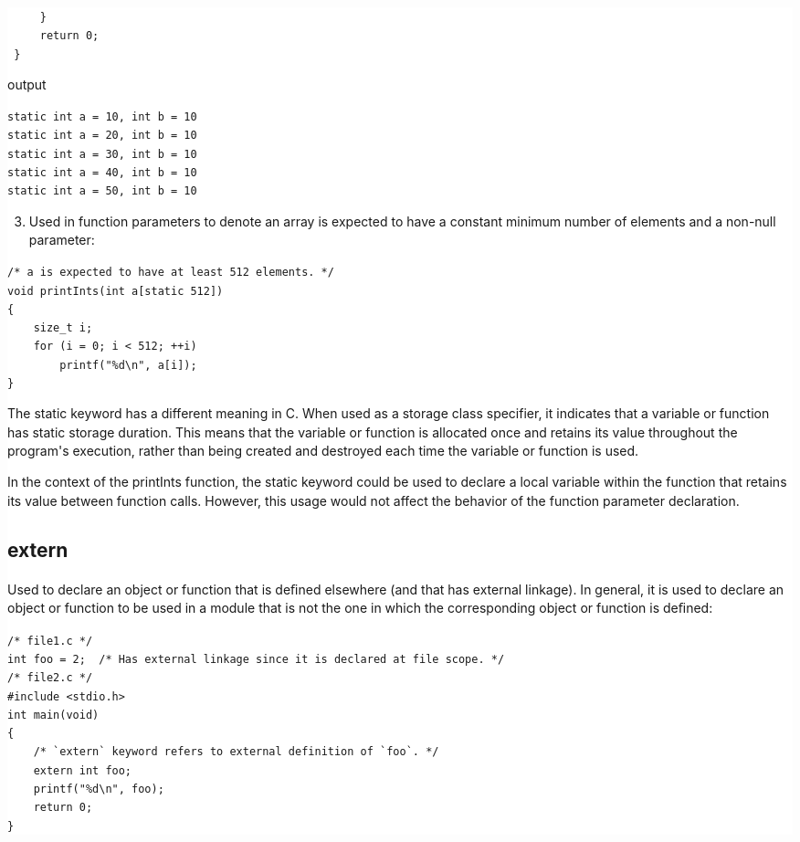 ```
     }
     return 0;
 }
 ```
 output
 ```
 static int a = 10, int b = 10
 static int a = 20, int b = 10
 static int a = 30, int b = 10
 static int a = 40, int b = 10
 static int a = 50, int b = 10
 ```

 3. Used in function parameters to denote an array is expected to have a constant minimum number of
elements and a non-null parameter:
```
/* a is expected to have at least 512 elements. */
void printInts(int a[static 512])
{
    size_t i;
    for (i = 0; i < 512; ++i)
        printf("%d\n", a[i]);
}
```

The static keyword has a different meaning in C. When used as a storage class specifier, it indicates that a variable or function has static storage duration. This means that the variable or function is allocated once and retains its value throughout the program's execution, rather than being created and destroyed each time the variable or function is used.

In the context of the printInts function, the static keyword could be used to declare a local variable within the function that retains its value between function calls. However, this usage would not affect the behavior of the function parameter declaration.


## extern

Used to declare an object or function that is deﬁned elsewhere (and that has external linkage). In general, it is
used to declare an object or function to be used in a module that is not the one in which the corresponding object
or function is deﬁned:

```
/* file1.c */
int foo = 2;  /* Has external linkage since it is declared at file scope. */
/* file2.c */
#include <stdio.h>
int main(void)
{
    /* `extern` keyword refers to external definition of `foo`. */
    extern int foo;
    printf("%d\n", foo);
    return 0;
}
```
